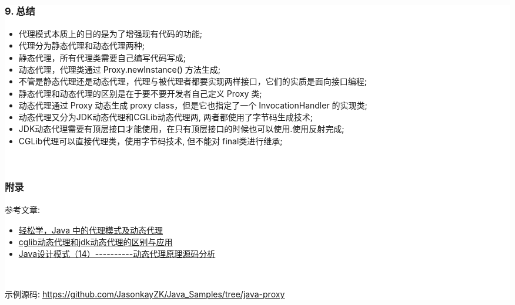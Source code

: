 

### 9. 总结

-   代理模式本质上的目的是为了增强现有代码的功能;
-   代理分为静态代理和动态代理两种;
-   静态代理，所有代理类需要自己编写代码写成;
-   动态代理，代理类通过 Proxy.newInstance() 方法生成;
-   不管是静态代理还是动态代理，代理与被代理者都要实现两样接口，它们的实质是面向接口编程;
-   静态代理和动态代理的区别是在于要不要开发者自己定义 Proxy 类;
-   动态代理通过 Proxy 动态生成 proxy class，但是它也指定了一个 InvocationHandler 的实现类;
-   动态代理又分为JDK动态代理和CGLib动态代理两, 两者都使用了字节码生成技术;
-   JDK动态代理需要有顶层接口才能使用，在只有顶层接口的时候也可以使用.使用反射完成;
-   CGLib代理可以直接代理类，使用字节码技术, 但不能对 final类进行继承;

<br/>

### 附录

参考文章: 

-   [轻松学，Java 中的代理模式及动态代理](https://blog.csdn.net/briblue/article/details/73928350)
-   [cglib动态代理和jdk动态代理的区别与应用](https://blog.csdn.net/doujinlong1/article/details/80680149)
-   [Java设计模式（14）----------动态代理原理源码分析](http://www.imooc.com/article/details/id/24883)

<br/>

示例源码: https://github.com/JasonkayZK/Java_Samples/tree/java-proxy



